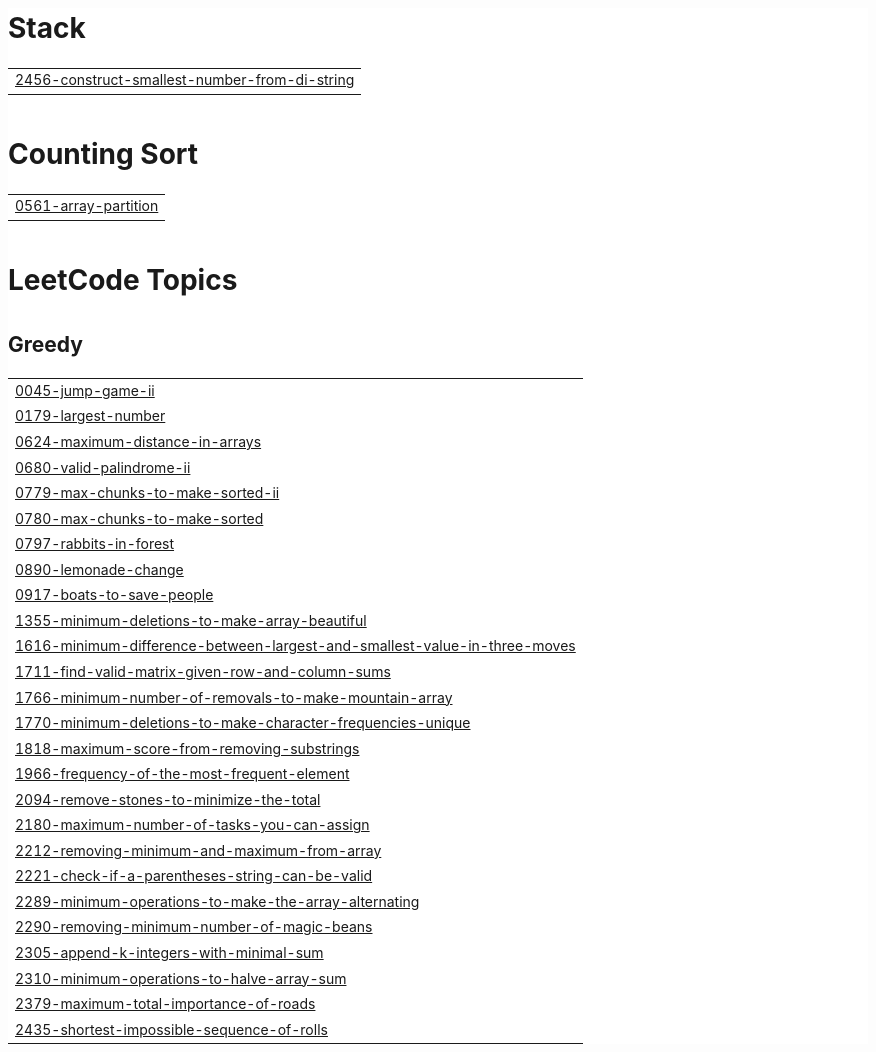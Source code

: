 # Stack
|  |
| ------- |
| [2456-construct-smallest-number-from-di-string](https://github.com/ravi29125/My_Coding_works/tree/master/2456-construct-smallest-number-from-di-string) |
# Counting Sort
|  |
| ------- |
| [0561-array-partition](https://github.com/ravi29125/My_Coding_works/tree/master/0561-array-partition) |

# LeetCode Topics
## Greedy
|  |
| ------- |
| [0045-jump-game-ii](https://github.com/ravi29125/Leetcode/tree/master/0045-jump-game-ii) |
| [0179-largest-number](https://github.com/ravi29125/Leetcode/tree/master/0179-largest-number) |
| [0624-maximum-distance-in-arrays](https://github.com/ravi29125/My_Coding_works/tree/master/0624-maximum-distance-in-arrays) |
| [0680-valid-palindrome-ii](https://github.com/ravi29125/Leetcode/tree/master/0680-valid-palindrome-ii) |
| [0779-max-chunks-to-make-sorted-ii](https://github.com/ravi29125/Leetcode/tree/master/0779-max-chunks-to-make-sorted-ii) |
| [0780-max-chunks-to-make-sorted](https://github.com/ravi29125/Leetcode/tree/master/0780-max-chunks-to-make-sorted) |
| [0797-rabbits-in-forest](https://github.com/ravi29125/Leetcode/tree/master/0797-rabbits-in-forest) |
| [0890-lemonade-change](https://github.com/ravi29125/My_Coding_works/tree/master/0890-lemonade-change) |
| [0917-boats-to-save-people](https://github.com/ravi29125/My_Coding_works/tree/master/0917-boats-to-save-people) |
| [1355-minimum-deletions-to-make-array-beautiful](https://github.com/ravi29125/Leetcode/tree/master/1355-minimum-deletions-to-make-array-beautiful) |
| [1616-minimum-difference-between-largest-and-smallest-value-in-three-moves](https://github.com/ravi29125/My_Coding_works/tree/master/1616-minimum-difference-between-largest-and-smallest-value-in-three-moves) |
| [1711-find-valid-matrix-given-row-and-column-sums](https://github.com/ravi29125/My_Coding_works/tree/master/1711-find-valid-matrix-given-row-and-column-sums) |
| [1766-minimum-number-of-removals-to-make-mountain-array](https://github.com/ravi29125/Leetcode/tree/master/1766-minimum-number-of-removals-to-make-mountain-array) |
| [1770-minimum-deletions-to-make-character-frequencies-unique](https://github.com/ravi29125/Leetcode/tree/master/1770-minimum-deletions-to-make-character-frequencies-unique) |
| [1818-maximum-score-from-removing-substrings](https://github.com/ravi29125/My_Coding_works/tree/master/1818-maximum-score-from-removing-substrings) |
| [1966-frequency-of-the-most-frequent-element](https://github.com/ravi29125/Leetcode/tree/master/1966-frequency-of-the-most-frequent-element) |
| [2094-remove-stones-to-minimize-the-total](https://github.com/ravi29125/Leetcode/tree/master/2094-remove-stones-to-minimize-the-total) |
| [2180-maximum-number-of-tasks-you-can-assign](https://github.com/ravi29125/Leetcode/tree/master/2180-maximum-number-of-tasks-you-can-assign) |
| [2212-removing-minimum-and-maximum-from-array](https://github.com/ravi29125/Leetcode/tree/master/2212-removing-minimum-and-maximum-from-array) |
| [2221-check-if-a-parentheses-string-can-be-valid](https://github.com/ravi29125/Leetcode/tree/master/2221-check-if-a-parentheses-string-can-be-valid) |
| [2289-minimum-operations-to-make-the-array-alternating](https://github.com/ravi29125/Leetcode/tree/master/2289-minimum-operations-to-make-the-array-alternating) |
| [2290-removing-minimum-number-of-magic-beans](https://github.com/ravi29125/Leetcode/tree/master/2290-removing-minimum-number-of-magic-beans) |
| [2305-append-k-integers-with-minimal-sum](https://github.com/ravi29125/Leetcode/tree/master/2305-append-k-integers-with-minimal-sum) |
| [2310-minimum-operations-to-halve-array-sum](https://github.com/ravi29125/Leetcode/tree/master/2310-minimum-operations-to-halve-array-sum) |
| [2379-maximum-total-importance-of-roads](https://github.com/ravi29125/My_Coding_works/tree/master/2379-maximum-total-importance-of-roads) |
| [2435-shortest-impossible-sequence-of-rolls](https://github.com/ravi29125/Leetcode/tree/master/2435-shortest-impossible-sequence-of-rolls) |
